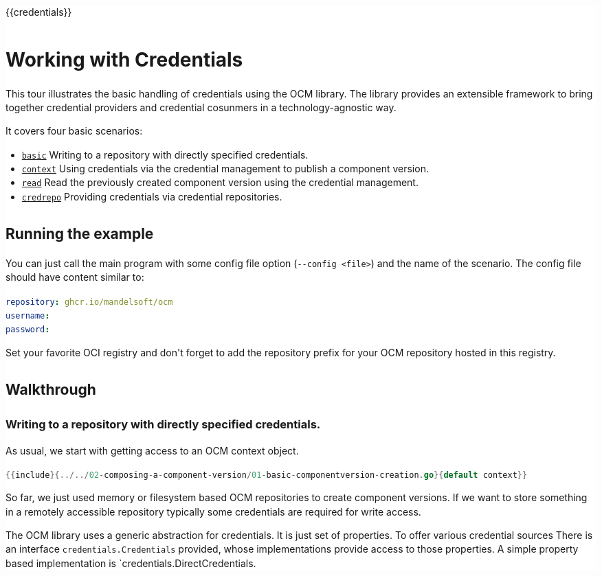 {{credentials}}
# Working with Credentials

This tour illustrates the basic handling of credentials
using the OCM library. The library provides
an extensible framework to bring together credential providers
and credential cosunmers in a technology-agnostic way.

It covers four basic scenarios:
- [`basic`](01-using-credentials.go) Writing to a repository with directly specified credentials.
- [`context`](02-basic-credential-management.go) Using credentials via the credential management to publish a component version.
- [`read`](02-basic-credential-management.go) Read the previously created component version using the credential management.
- [`credrepo`](03-credential-repositories.go) Providing credentials via credential repositories.

## Running the example

You can just call the main program with some config file option (`--config <file>`) and the name of the scenario.
The config file should have content similar to:

```yaml
repository: ghcr.io/mandelsoft/ocm
username:
password:
```

Set your favorite OCI registry and don't forget to add the repository prefix for your OCM repository hosted in this registry.

## Walkthrough

### Writing to a repository with directly specified credentials.

As usual, we start with getting access to an OCM context
object.

```go
{{include}{../../02-composing-a-component-version/01-basic-componentversion-creation.go}{default context}}
```

So far, we just used memory or filesystem based
OCM repositories to create component versions.
If we want to store something in a remotely accessible
repository typically some credentials are required
for write access.

The OCM library uses a generic abstraction for credentials.
It is just set of properties. To offer various credential sources
There is an interface `credentials.Credentials` provided,
whose implementations provide access to those properties.
A simple property based implementation is `credentials.DirectCredentials.
